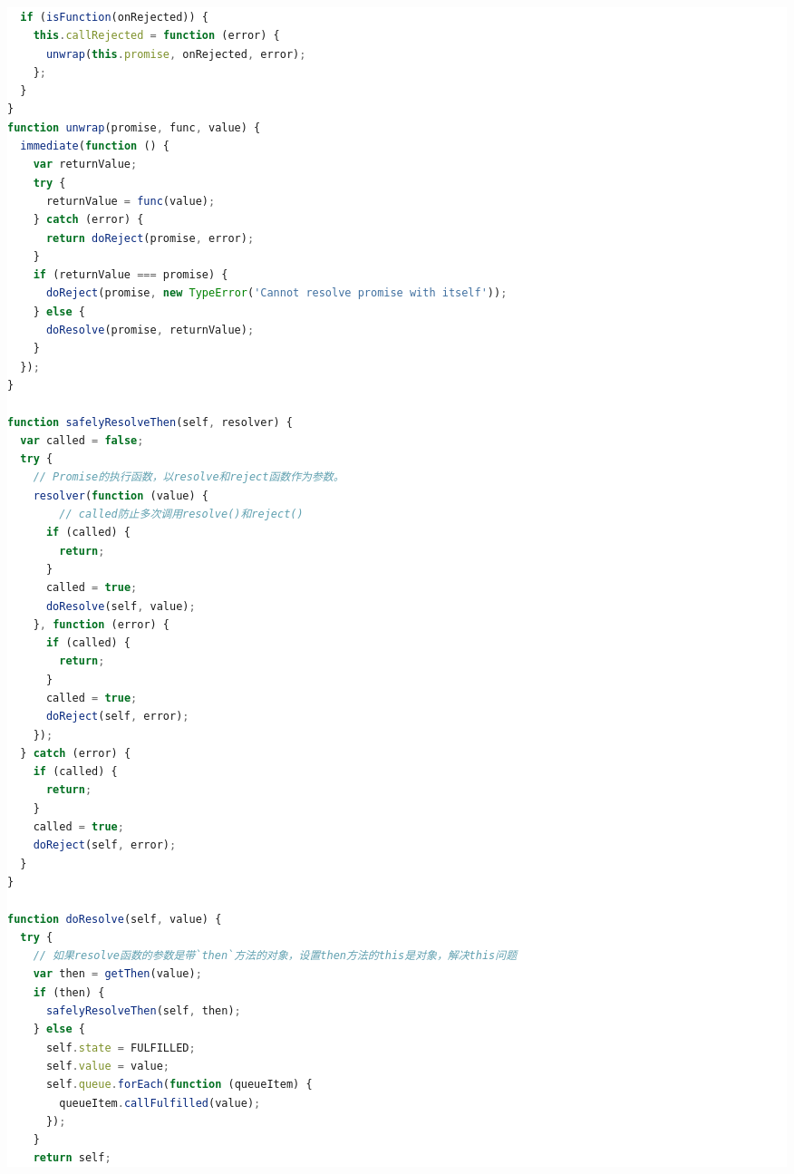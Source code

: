``` js
  if (isFunction(onRejected)) {
    this.callRejected = function (error) {
      unwrap(this.promise, onRejected, error);
    };
  }
}
function unwrap(promise, func, value) {
  immediate(function () {
    var returnValue;
    try {
      returnValue = func(value);
    } catch (error) {
      return doReject(promise, error);
    }
    if (returnValue === promise) {
      doReject(promise, new TypeError('Cannot resolve promise with itself'));
    } else {
      doResolve(promise, returnValue);
    }
  });
}

function safelyResolveThen(self, resolver) {
  var called = false;
  try {
    // Promise的执行函数，以resolve和reject函数作为参数。
    resolver(function (value) {
        // called防止多次调用resolve()和reject()
      if (called) {
        return;
      }
      called = true;
      doResolve(self, value);
    }, function (error) {
      if (called) {
        return;
      }
      called = true;
      doReject(self, error);
    });
  } catch (error) {
    if (called) {
      return;
    }
    called = true;
    doReject(self, error);
  }
}

function doResolve(self, value) {
  try {
    // 如果resolve函数的参数是带`then`方法的对象，设置then方法的this是对象，解决this问题
    var then = getThen(value);
    if (then) {
      safelyResolveThen(self, then);
    } else {
      self.state = FULFILLED;
      self.value = value;
      self.queue.forEach(function (queueItem) {
        queueItem.callFulfilled(value);
      });
    }
    return self;
```